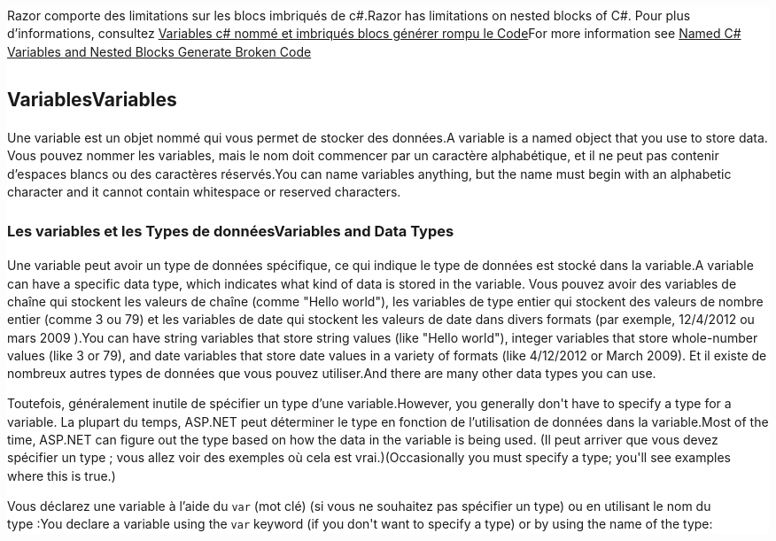 <span data-ttu-id="001bb-288">Razor comporte des limitations sur les blocs imbriqués de c#.</span><span class="sxs-lookup"><span data-stu-id="001bb-288">Razor has limitations on nested blocks of C#.</span></span> <span data-ttu-id="001bb-289">Pour plus d’informations, consultez [Variables c# nommé et imbriqués blocs générer rompu le Code](http://aspnetwebstack.codeplex.com/workitem/1914)</span><span class="sxs-lookup"><span data-stu-id="001bb-289">For more information see [Named C# Variables and Nested Blocks Generate Broken Code](http://aspnetwebstack.codeplex.com/workitem/1914)</span></span>

## <a name="variables"></a><span data-ttu-id="001bb-290">Variables</span><span class="sxs-lookup"><span data-stu-id="001bb-290">Variables</span></span>

<span data-ttu-id="001bb-291">Une variable est un objet nommé qui vous permet de stocker des données.</span><span class="sxs-lookup"><span data-stu-id="001bb-291">A variable is a named object that you use to store data.</span></span> <span data-ttu-id="001bb-292">Vous pouvez nommer les variables, mais le nom doit commencer par un caractère alphabétique, et il ne peut pas contenir d’espaces blancs ou des caractères réservés.</span><span class="sxs-lookup"><span data-stu-id="001bb-292">You can name variables anything, but the name must begin with an alphabetic character and it cannot contain whitespace or reserved characters.</span></span>

### <a name="variables-and-data-types"></a><span data-ttu-id="001bb-293">Les variables et les Types de données</span><span class="sxs-lookup"><span data-stu-id="001bb-293">Variables and Data Types</span></span>

<span data-ttu-id="001bb-294">Une variable peut avoir un type de données spécifique, ce qui indique le type de données est stocké dans la variable.</span><span class="sxs-lookup"><span data-stu-id="001bb-294">A variable can have a specific data type, which indicates what kind of data is stored in the variable.</span></span> <span data-ttu-id="001bb-295">Vous pouvez avoir des variables de chaîne qui stockent les valeurs de chaîne (comme &quot;Hello world&quot;), les variables de type entier qui stockent des valeurs de nombre entier (comme 3 ou 79) et les variables de date qui stockent les valeurs de date dans divers formats (par exemple, 12/4/2012 ou mars 2009 ).</span><span class="sxs-lookup"><span data-stu-id="001bb-295">You can have string variables that store string values (like &quot;Hello world&quot;), integer variables that store whole-number values (like 3 or 79), and date variables that store date values in a variety of formats (like 4/12/2012 or March 2009).</span></span> <span data-ttu-id="001bb-296">Et il existe de nombreux autres types de données que vous pouvez utiliser.</span><span class="sxs-lookup"><span data-stu-id="001bb-296">And there are many other data types you can use.</span></span>

<span data-ttu-id="001bb-297">Toutefois, généralement inutile de spécifier un type d’une variable.</span><span class="sxs-lookup"><span data-stu-id="001bb-297">However, you generally don't have to specify a type for a variable.</span></span> <span data-ttu-id="001bb-298">La plupart du temps, ASP.NET peut déterminer le type en fonction de l’utilisation de données dans la variable.</span><span class="sxs-lookup"><span data-stu-id="001bb-298">Most of the time, ASP.NET can figure out the type based on how the data in the variable is being used.</span></span> <span data-ttu-id="001bb-299">(Il peut arriver que vous devez spécifier un type ; vous allez voir des exemples où cela est vrai.)</span><span class="sxs-lookup"><span data-stu-id="001bb-299">(Occasionally you must specify a type; you'll see examples where this is true.)</span></span>

<span data-ttu-id="001bb-300">Vous déclarez une variable à l’aide du `var` (mot clé) (si vous ne souhaitez pas spécifier un type) ou en utilisant le nom du type :</span><span class="sxs-lookup"><span data-stu-id="001bb-300">You declare a variable using the `var` keyword (if you don't want to specify a type) or by using the name of the type:</span></span>
